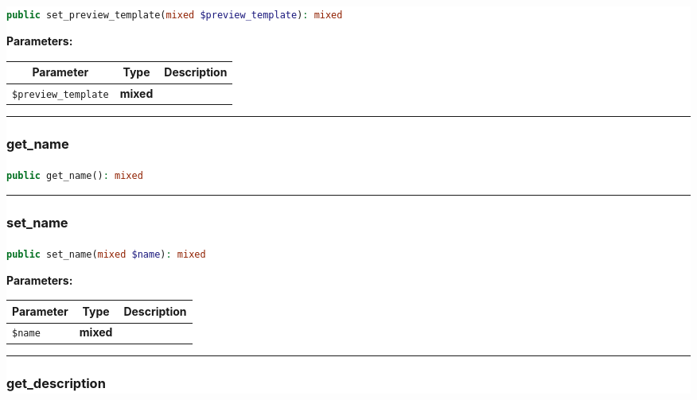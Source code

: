 

```php
public set_preview_template(mixed $preview_template): mixed
```








**Parameters:**

| Parameter | Type | Description |
|-----------|------|-------------|
| `$preview_template` | **mixed** |  |




***

### get_name



```php
public get_name(): mixed
```











***

### set_name



```php
public set_name(mixed $name): mixed
```








**Parameters:**

| Parameter | Type | Description |
|-----------|------|-------------|
| `$name` | **mixed** |  |




***

### get_description
